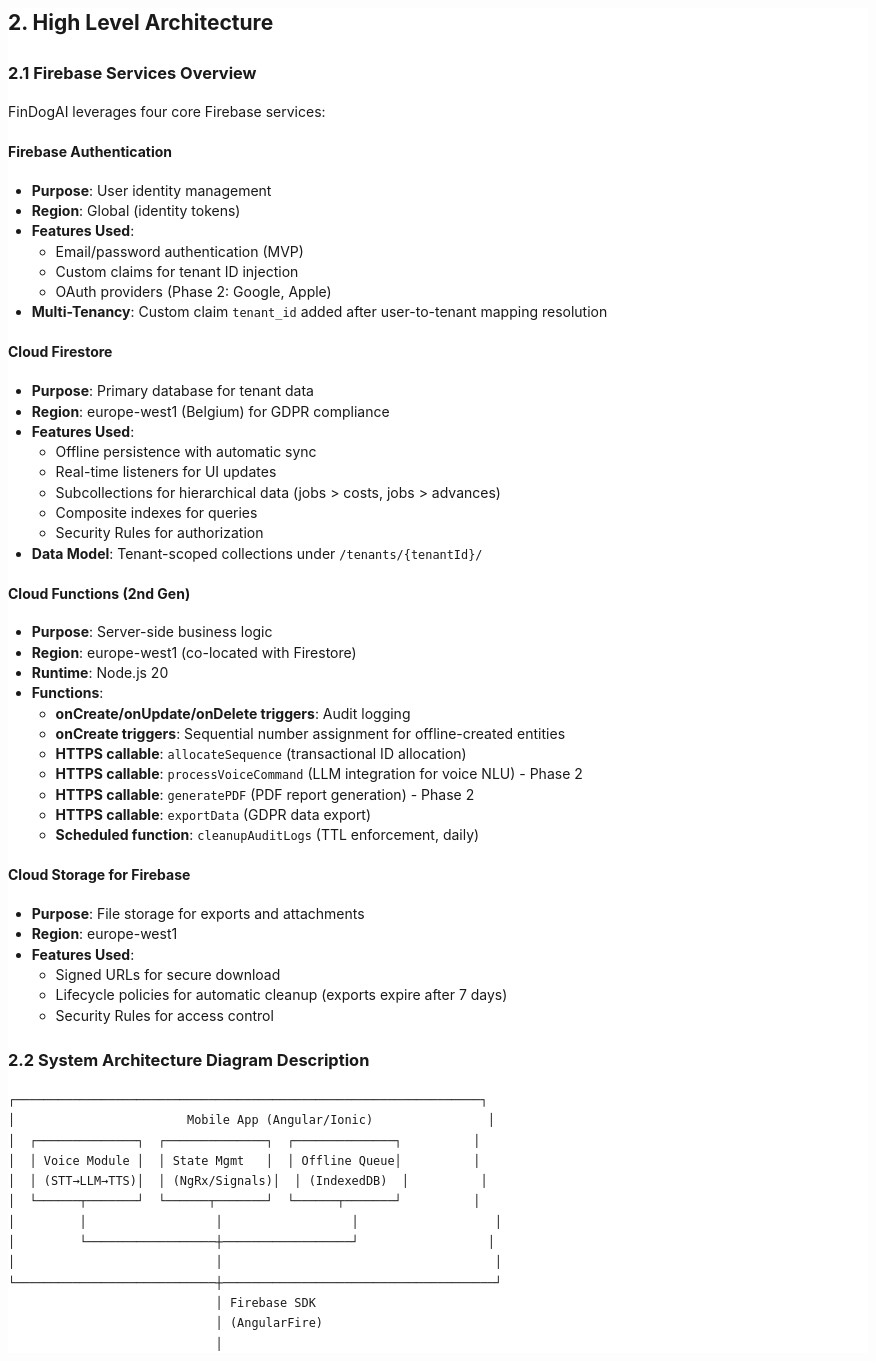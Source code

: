 
## 2. High Level Architecture

### 2.1 Firebase Services Overview

FinDogAI leverages four core Firebase services:

#### Firebase Authentication
- **Purpose**: User identity management
- **Region**: Global (identity tokens)
- **Features Used**:
  - Email/password authentication (MVP)
  - Custom claims for tenant ID injection
  - OAuth providers (Phase 2: Google, Apple)
- **Multi-Tenancy**: Custom claim `tenant_id` added after user-to-tenant mapping resolution

#### Cloud Firestore
- **Purpose**: Primary database for tenant data
- **Region**: europe-west1 (Belgium) for GDPR compliance
- **Features Used**:
  - Offline persistence with automatic sync
  - Real-time listeners for UI updates
  - Subcollections for hierarchical data (jobs > costs, jobs > advances)
  - Composite indexes for queries
  - Security Rules for authorization
- **Data Model**: Tenant-scoped collections under `/tenants/{tenantId}/`

#### Cloud Functions (2nd Gen)
- **Purpose**: Server-side business logic
- **Region**: europe-west1 (co-located with Firestore)
- **Runtime**: Node.js 20
- **Functions**:
  - **onCreate/onUpdate/onDelete triggers**: Audit logging
  - **onCreate triggers**: Sequential number assignment for offline-created entities
  - **HTTPS callable**: `allocateSequence` (transactional ID allocation)
  - **HTTPS callable**: `processVoiceCommand` (LLM integration for voice NLU) - Phase 2
  - **HTTPS callable**: `generatePDF` (PDF report generation) - Phase 2
  - **HTTPS callable**: `exportData` (GDPR data export)
  - **Scheduled function**: `cleanupAuditLogs` (TTL enforcement, daily)

#### Cloud Storage for Firebase
- **Purpose**: File storage for exports and attachments
- **Region**: europe-west1
- **Features Used**:
  - Signed URLs for secure download
  - Lifecycle policies for automatic cleanup (exports expire after 7 days)
  - Security Rules for access control

### 2.2 System Architecture Diagram Description

```
┌─────────────────────────────────────────────────────────────────┐
│                        Mobile App (Angular/Ionic)                │
│  ┌──────────────┐  ┌──────────────┐  ┌──────────────┐          │
│  │ Voice Module │  │ State Mgmt   │  │ Offline Queue│          │
│  │ (STT→LLM→TTS)│  │ (NgRx/Signals)│  │ (IndexedDB)  │          │
│  └──────┬───────┘  └──────┬───────┘  └──────┬───────┘          │
│         │                  │                  │                   │
│         └──────────────────┼──────────────────┘                  │
│                            │                                      │
└────────────────────────────┼──────────────────────────────────────┘
                             │ Firebase SDK
                             │ (AngularFire)
                             │
```